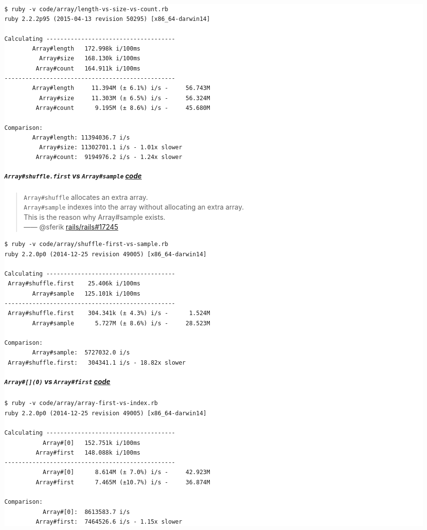 ```
$ ruby -v code/array/length-vs-size-vs-count.rb
ruby 2.2.2p95 (2015-04-13 revision 50295) [x86_64-darwin14]

Calculating -------------------------------------
        Array#length   172.998k i/100ms
          Array#size   168.130k i/100ms
         Array#count   164.911k i/100ms
-------------------------------------------------
        Array#length     11.394M (± 6.1%) i/s -     56.743M
          Array#size     11.303M (± 6.5%) i/s -     56.324M
         Array#count      9.195M (± 8.6%) i/s -     45.680M

Comparison:
        Array#length: 11394036.7 i/s
          Array#size: 11302701.1 i/s - 1.01x slower
         Array#count:  9194976.2 i/s - 1.24x slower
```

##### `Array#shuffle.first` vs `Array#sample` [code](code/array/shuffle-first-vs-sample.rb)

> `Array#shuffle` allocates an extra array. <br>
> `Array#sample` indexes into the array without allocating an extra array. <br>
> This is the reason why Array#sample exists. <br>
> —— @sferik [rails/rails#17245](https://github.com/rails/rails/pull/17245)

```
$ ruby -v code/array/shuffle-first-vs-sample.rb
ruby 2.2.0p0 (2014-12-25 revision 49005) [x86_64-darwin14]

Calculating -------------------------------------
 Array#shuffle.first    25.406k i/100ms
        Array#sample   125.101k i/100ms
-------------------------------------------------
 Array#shuffle.first    304.341k (± 4.3%) i/s -      1.524M
        Array#sample      5.727M (± 8.6%) i/s -     28.523M

Comparison:
        Array#sample:  5727032.0 i/s
 Array#shuffle.first:   304341.1 i/s - 18.82x slower
```

##### `Array#[](0)` vs `Array#first` [code](code/array/array-first-vs-index.rb)

```
$ ruby -v code/array/array-first-vs-index.rb
ruby 2.2.0p0 (2014-12-25 revision 49005) [x86_64-darwin14]

Calculating -------------------------------------
           Array#[0]   152.751k i/100ms
         Array#first   148.088k i/100ms
-------------------------------------------------
           Array#[0]      8.614M (± 7.0%) i/s -     42.923M
         Array#first      7.465M (±10.7%) i/s -     36.874M

Comparison:
           Array#[0]:  8613583.7 i/s
         Array#first:  7464526.6 i/s - 1.15x slower
```
